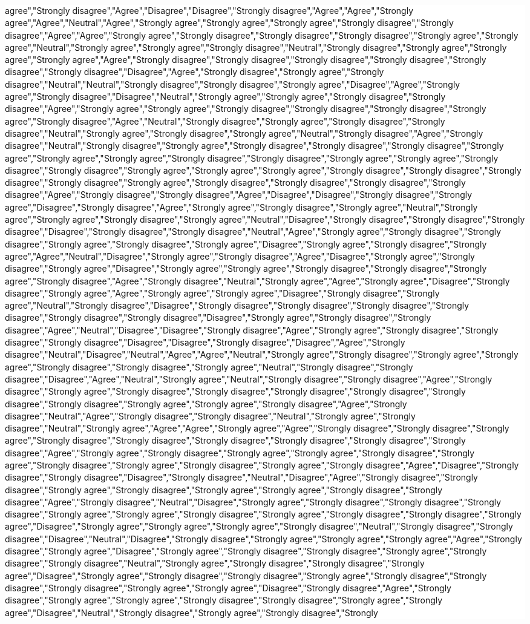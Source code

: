agree","Strongly disagree","Agree","Disagree","Disagree","Strongly disagree","Agree","Agree","Strongly agree","Agree","Neutral","Agree","Strongly agree","Strongly agree","Strongly agree","Strongly disagree","Strongly disagree","Agree","Agree","Strongly agree","Strongly disagree","Strongly disagree","Strongly disagree","Strongly agree","Strongly agree","Neutral","Strongly agree","Strongly agree","Strongly disagree","Neutral","Strongly disagree","Strongly agree","Strongly agree","Strongly agree","Agree","Strongly disagree","Strongly disagree","Strongly disagree","Strongly disagree","Strongly disagree","Strongly disagree","Disagree","Agree","Strongly disagree","Strongly agree","Strongly disagree","Neutral","Neutral","Strongly disagree","Strongly disagree","Strongly agree","Disagree","Agree","Strongly agree","Strongly disagree","Disagree","Neutral","Strongly agree","Strongly agree","Strongly disagree","Strongly disagree","Agree","Strongly agree","Strongly agree","Strongly disagree","Strongly disagree","Strongly disagree","Strongly agree","Strongly disagree","Agree","Neutral","Strongly disagree","Strongly agree","Strongly disagree","Strongly disagree","Neutral","Strongly agree","Strongly disagree","Strongly agree","Neutral","Strongly disagree","Agree","Strongly disagree","Neutral","Strongly disagree","Strongly agree","Strongly disagree","Strongly disagree","Strongly disagree","Strongly agree","Strongly agree","Strongly agree","Strongly disagree","Strongly disagree","Strongly agree","Strongly agree","Strongly disagree","Strongly disagree","Strongly agree","Strongly agree","Strongly agree","Strongly disagree","Strongly disagree","Strongly disagree","Strongly disagree","Strongly agree","Strongly disagree","Strongly disagree","Strongly disagree","Strongly disagree","Agree","Strongly disagree","Strongly disagree","Agree","Disagree","Disagree","Strongly disagree","Strongly agree","Disagree","Strongly disagree","Agree","Strongly agree","Strongly disagree","Strongly agree","Neutral","Strongly agree","Strongly agree","Strongly disagree","Strongly agree","Neutral","Disagree","Strongly disagree","Strongly disagree","Strongly disagree","Disagree","Strongly disagree","Strongly disagree","Neutral","Agree","Strongly agree","Strongly disagree","Strongly disagree","Strongly agree","Strongly disagree","Strongly agree","Disagree","Strongly agree","Strongly disagree","Strongly agree","Agree","Neutral","Disagree","Strongly agree","Strongly disagree","Agree","Disagree","Strongly agree","Strongly disagree","Strongly agree","Disagree","Strongly agree","Strongly agree","Strongly disagree","Strongly disagree","Strongly agree","Strongly disagree","Agree","Strongly disagree","Neutral","Strongly agree","Agree","Strongly agree","Disagree","Strongly disagree","Strongly agree","Agree","Strongly agree","Strongly agree","Disagree","Strongly disagree","Strongly agree","Neutral","Strongly disagree","Disagree","Strongly disagree","Strongly disagree","Strongly disagree","Strongly disagree","Strongly disagree","Strongly disagree","Disagree","Strongly agree","Strongly disagree","Strongly disagree","Agree","Neutral","Disagree","Disagree","Strongly disagree","Agree","Strongly agree","Strongly disagree","Strongly disagree","Strongly disagree","Disagree","Disagree","Strongly disagree","Disagree","Agree","Strongly disagree","Neutral","Disagree","Neutral","Agree","Agree","Neutral","Strongly agree","Strongly disagree","Strongly agree","Strongly agree","Strongly disagree","Strongly disagree","Strongly agree","Neutral","Strongly disagree","Strongly disagree","Disagree","Agree","Neutral","Strongly agree","Neutral","Strongly disagree","Strongly disagree","Agree","Strongly disagree","Strongly agree","Strongly disagree","Strongly disagree","Strongly disagree","Strongly disagree","Strongly disagree","Strongly disagree","Strongly agree","Strongly agree","Strongly disagree","Agree","Strongly disagree","Neutral","Agree","Strongly disagree","Strongly disagree","Neutral","Strongly agree","Strongly disagree","Neutral","Strongly agree","Agree","Agree","Strongly agree","Agree","Strongly disagree","Strongly disagree","Strongly agree","Strongly disagree","Strongly disagree","Strongly disagree","Strongly disagree","Strongly disagree","Strongly disagree","Agree","Strongly agree","Strongly disagree","Strongly agree","Strongly agree","Strongly disagree","Strongly agree","Strongly disagree","Strongly agree","Strongly disagree","Strongly agree","Strongly disagree","Agree","Disagree","Strongly disagree","Strongly disagree","Disagree","Strongly disagree","Neutral","Disagree","Agree","Strongly disagree","Strongly disagree","Strongly agree","Strongly disagree","Strongly agree","Strongly agree","Strongly disagree","Strongly disagree","Agree","Strongly disagree","Neutral","Disagree","Strongly agree","Strongly disagree","Strongly disagree","Strongly disagree","Strongly agree","Strongly agree","Strongly disagree","Strongly agree","Strongly disagree","Strongly disagree","Strongly agree","Disagree","Strongly agree","Strongly agree","Strongly agree","Strongly disagree","Neutral","Strongly disagree","Strongly disagree","Disagree","Neutral","Disagree","Strongly disagree","Strongly agree","Strongly agree","Strongly agree","Agree","Strongly disagree","Strongly agree","Disagree","Strongly agree","Strongly disagree","Strongly disagree","Strongly agree","Strongly disagree","Strongly disagree","Neutral","Strongly agree","Strongly disagree","Strongly disagree","Strongly agree","Disagree","Strongly agree","Strongly disagree","Strongly disagree","Strongly agree","Strongly disagree","Strongly disagree","Strongly disagree","Strongly agree","Strongly agree","Disagree","Strongly disagree","Agree","Strongly disagree","Strongly agree","Strongly agree","Strongly disagree","Strongly disagree","Strongly agree","Strongly agree","Disagree","Neutral","Strongly disagree","Strongly agree","Strongly disagree","Strongly